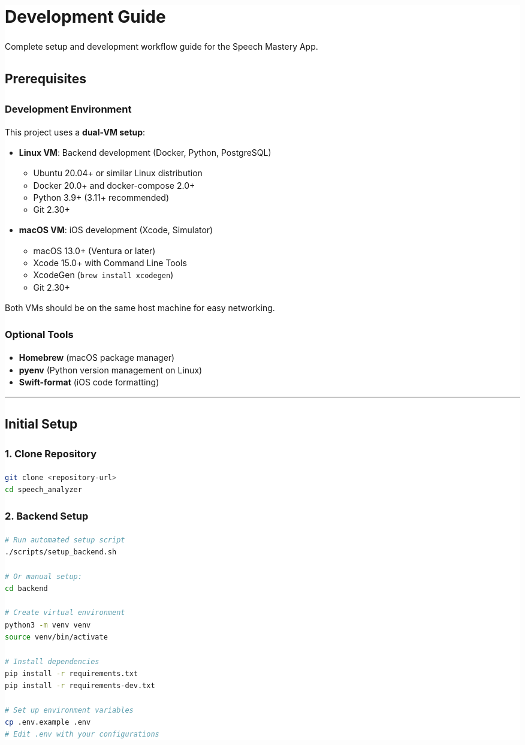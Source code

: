 # Development Guide

Complete setup and development workflow guide for the Speech Mastery App.

## Prerequisites

### Development Environment

This project uses a **dual-VM setup**:

- **Linux VM**: Backend development (Docker, Python, PostgreSQL)
  - Ubuntu 20.04+ or similar Linux distribution
  - Docker 20.0+ and docker-compose 2.0+
  - Python 3.9+ (3.11+ recommended)
  - Git 2.30+

- **macOS VM**: iOS development (Xcode, Simulator)
  - macOS 13.0+ (Ventura or later)
  - Xcode 15.0+ with Command Line Tools
  - XcodeGen (`brew install xcodegen`)
  - Git 2.30+

Both VMs should be on the same host machine for easy networking.

### Optional Tools
- **Homebrew** (macOS package manager)
- **pyenv** (Python version management on Linux)
- **Swift-format** (iOS code formatting)

---

## Initial Setup

### 1. Clone Repository

```bash
git clone <repository-url>
cd speech_analyzer
```

### 2. Backend Setup

```bash
# Run automated setup script
./scripts/setup_backend.sh

# Or manual setup:
cd backend

# Create virtual environment
python3 -m venv venv
source venv/bin/activate

# Install dependencies
pip install -r requirements.txt
pip install -r requirements-dev.txt

# Set up environment variables
cp .env.example .env
# Edit .env with your configurations
```
